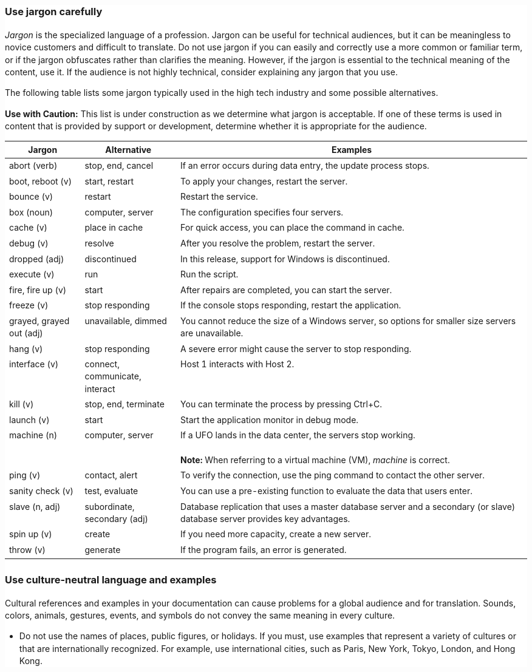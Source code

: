 ### <a name="jargon"></a>Use jargon carefully
*Jargon* is the specialized language of a profession. Jargon can be useful for technical audiences, but it can be meaningless to novice customers and difficult to translate. Do not use jargon if you can easily and correctly use a more common or familiar term, or if the jargon obfuscates rather than clarifies the meaning. However, if the jargon is essential to the technical meaning of the content, use it. If the audience is not highly technical, consider explaining any jargon that you use.

The following table lists some jargon typically used in the high tech industry and some possible alternatives.

**Use with Caution:** This list is under construction as we determine what jargon is acceptable. If one of these terms is used in content that is provided by support or development, determine whether it is appropriate for the audience.

Jargon | Alternative | Examples
--- | --- | ---
abort (verb) | stop, end, cancel	| If an error occurs during data entry, the update process stops.
boot, reboot (v)	| start, restart |	To apply your changes, restart the server.
bounce (v)	| restart	| Restart the service.
box (noun)	| computer, server	| The configuration specifies four servers.
cache (v)	| place in cache |	For quick access, you can place the command in cache.
debug (v)	| resolve	| After you resolve the problem, restart the server.
dropped (adj)	| discontinued | In this release, support for Windows is discontinued.
execute (v) | run |	Run the script.
fire, fire up (v)	| start	| After repairs are completed, you can start the server.
freeze (v)	| stop responding |	If the console stops responding, restart the application.
grayed, grayed out (adj)	| unavailable, dimmed	| You cannot reduce the size of a Windows server, so options for smaller size servers are unavailable.
hang (v)	| stop responding	| A severe error might cause the server to stop responding.
interface (v)	| connect, communicate, interact 	| Host 1 interacts with Host 2.
kill (v)	| stop, end, terminate	| You can terminate the process by pressing Ctrl+C.
launch (v) 	| start |	Start the application monitor in debug mode.
machine (n) |	computer, server | If a UFO lands in the data center, the servers stop working. <br /> <br /> **Note:** When referring to a virtual machine (VM), *machine* is correct.
ping (v) 	| contact, alert	| To verify the connection, use the ping command to contact the other server.
sanity check (v)	| test, evaluate	| You can use a pre-existing function to evaluate the data that users enter.
slave (n, adj)	| subordinate, secondary (adj) | Database replication that uses a master database server and a secondary (or slave) database server provides key advantages.
spin up (v) |	create	| If you need more capacity, create a new server.
throw (v)	| generate |	If the program fails, an error is generated.

### <a name="culture-neutral-language"></a>Use culture-neutral language and examples
Cultural references and examples in your documentation can cause problems for a global audience and for translation. Sounds, colors, animals, gestures, events, and symbols do not convey the same meaning in every culture.

- Do not use the names of places, public figures, or holidays. If you must, use examples that represent a variety of cultures or that are internationally recognized. For example, use international cities, such as Paris, New York, Tokyo, London, and Hong Kong.
